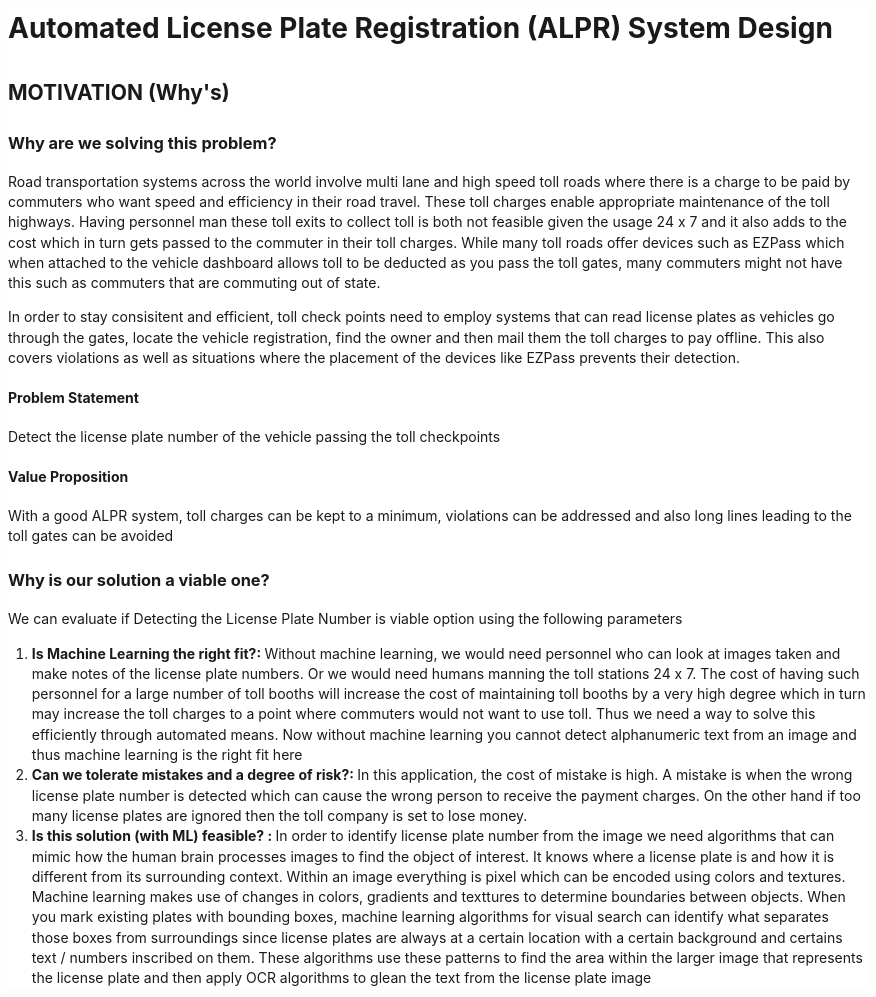 # Automated License Plate Registration (ALPR) System Design

## MOTIVATION (Why's)

### Why are we solving this problem?

Road transportation systems across the world involve multi lane and high speed toll roads where there is a charge to be paid by commuters who want speed and efficiency in their road travel. These toll charges enable appropriate maintenance of the toll highways. Having personnel man these toll exits to collect toll is both not feasible given the usage 24 x 7 and it also adds to the cost which in turn gets passed to the commuter in their toll charges. While many toll roads offer devices such as EZPass which when attached to the vehicle dashboard allows toll to be deducted as you pass the toll gates, many commuters might not have this such as commuters that are commuting out of state. 

In order to stay consisitent and efficient, toll check points need to employ systems that can read license plates as vehicles go through the gates, locate the vehicle registration, find the owner and then mail them the toll charges to pay offline. This also covers violations as well as situations where the placement of the devices like EZPass prevents their detection. 

#### Problem Statement

Detect the license plate number of the vehicle passing the toll checkpoints 

#### Value Proposition

With a good ALPR system, toll charges can be kept to a minimum, violations can be addressed and also long lines leading to the toll gates can be avoided

### Why is our solution a viable one?

We can evaluate if Detecting the License Plate Number is viable option using the following parameters

<ol>
    <li>
        <b>Is Machine Learning the right fit?: </b> Without machine learning, we would need personnel who can look at images taken and make notes of the license plate numbers. Or we would need humans manning the toll stations 24 x 7. The cost of having such personnel for a large number of toll booths will increase the cost of maintaining toll booths by a very high degree which in turn may increase the toll charges to a point where commuters would not want to use toll. Thus we need a way to solve this efficiently through automated means. Now without machine learning you cannot detect alphanumeric text from an image and thus machine learning is the right fit here
    </li>
    <li>
        <b>Can we tolerate mistakes and a degree of risk?: </b> In this application, the cost of mistake is high. A mistake is when the wrong license plate number is detected which can cause the wrong person to receive the payment charges. On the other hand if too many license plates are ignored then the toll company is set to lose money.  
    </li>
    <li>
        <b>Is this solution (with ML) feasible? : </b> In order to identify license plate number from the image we need algorithms that can mimic how the human brain processes images to find the object of interest. It knows where a license plate is and how it is different from its surrounding context. Within an image everything is pixel which can be encoded using colors and textures. Machine learning makes use of changes in colors, gradients and texttures to determine boundaries between objects. When you mark existing plates with bounding boxes, machine learning algorithms for visual search can identify what separates those boxes from surroundings since license plates are always at a certain location with a certain background and certains text / numbers inscribed on them. These algorithms use these patterns to find the area within the larger image that represents the license plate and then apply OCR algorithms to glean the text from the license plate image
    </li>
</ol>
